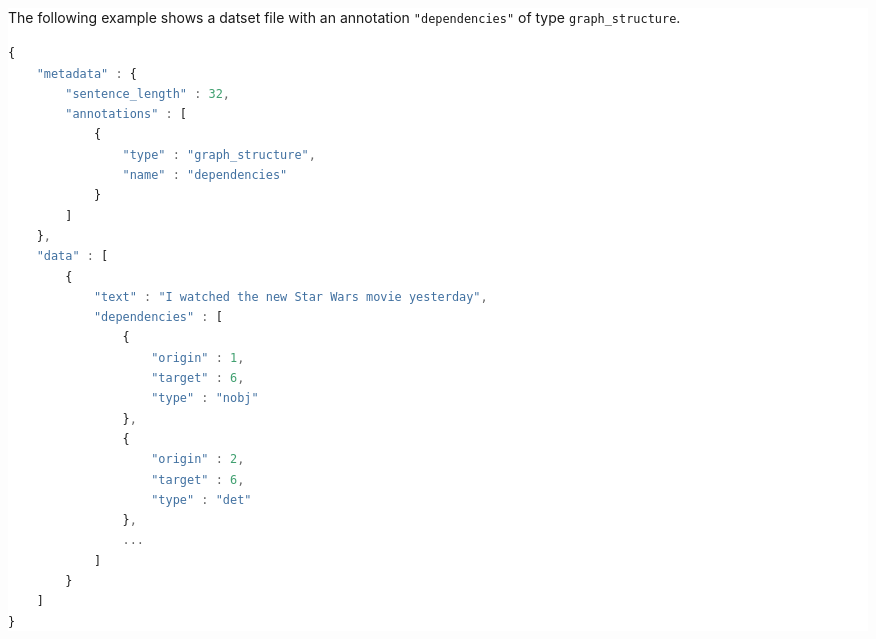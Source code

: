 The following example shows a datset file with an annotation `"dependencies"` of type `graph_structure`.

```javascript
{
    "metadata" : {
        "sentence_length" : 32,
        "annotations" : [
            {
                "type" : "graph_structure",
                "name" : "dependencies"
            }
        ]
    },
    "data" : [
        {
            "text" : "I watched the new Star Wars movie yesterday",
            "dependencies" : [
                {
                    "origin" : 1,
                    "target" : 6,
                    "type" : "nobj"
                },
                {
                    "origin" : 2,
                    "target" : 6,
                    "type" : "det"
                },
                ...
            ]
        }
    ]
}
```
